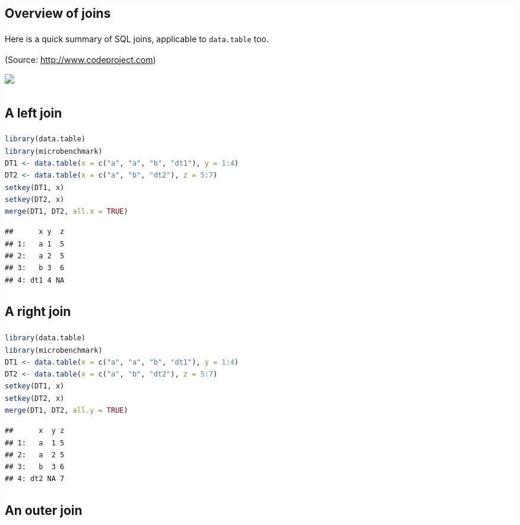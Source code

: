 ## Overview of joins

Here is a quick summary of SQL joins, applicable to `data.table` too.


(Source: http://www.codeproject.com)

<img src="http://www.codeproject.com/KB/database/Visual_SQL_Joins/Visual_SQL_JOINS_orig.jpg" width="600">

## A left join


```r
library(data.table)
library(microbenchmark)
DT1 <- data.table(x = c("a", "a", "b", "dt1"), y = 1:4)
DT2 <- data.table(x = c("a", "b", "dt2"), z = 5:7)
setkey(DT1, x)
setkey(DT2, x)
merge(DT1, DT2, all.x = TRUE)
```

```
##      x y  z
## 1:   a 1  5
## 2:   a 2  5
## 3:   b 3  6
## 4: dt1 4 NA
```

## A right join


```r
library(data.table)
library(microbenchmark)
DT1 <- data.table(x = c("a", "a", "b", "dt1"), y = 1:4)
DT2 <- data.table(x = c("a", "b", "dt2"), z = 5:7)
setkey(DT1, x)
setkey(DT2, x)
merge(DT1, DT2, all.y = TRUE)
```

```
##      x  y z
## 1:   a  1 5
## 2:   a  2 5
## 3:   b  3 6
## 4: dt2 NA 7
```

## An outer join

